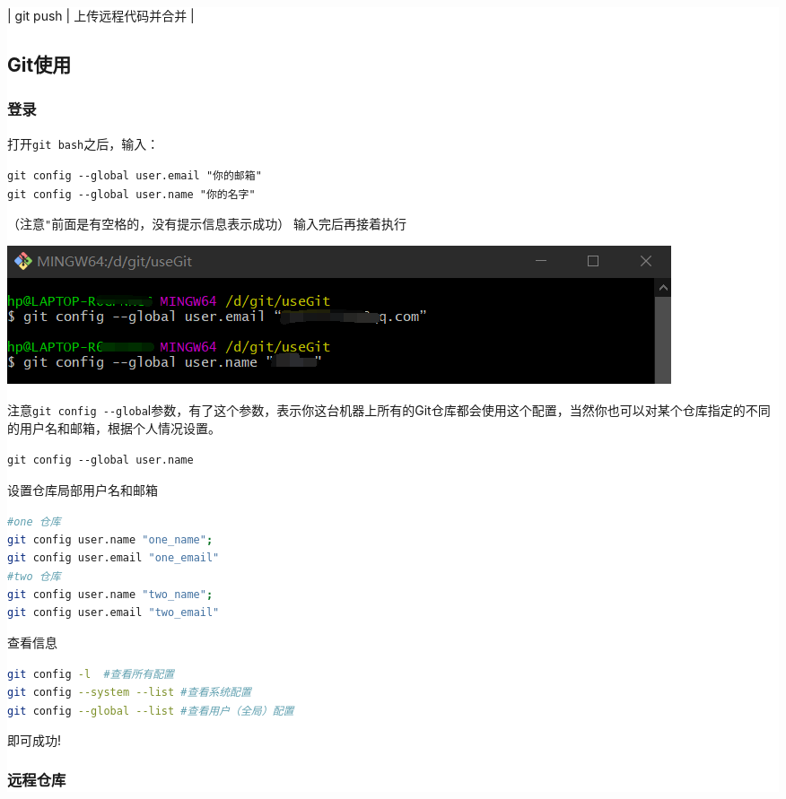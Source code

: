 | git push         | 上传远程代码并合并                       |



## Git使用

### 登录

打开`git bash`之后，输入：

```shell
git config --global user.email "你的邮箱"
git config --global user.name "你的名字"
```

（注意`"`前面是有空格的，没有提示信息表示成功）
输入完后再接着执行

![user](..\images\git\user.png)

注意`git config --globa`l参数，有了这个参数，表示你这台机器上所有的Git仓库都会使用这个配置，当然你也可以对某个仓库指定的不同的用户名和邮箱，根据个人情况设置。

```shell
git config --global user.name
```

设置仓库局部用户名和邮箱

```bash
#one 仓库
git config user.name "one_name";
git config user.email "one_email"
#two 仓库
git config user.name "two_name";
git config user.email "two_email"
```

查看信息

```bash
git config -l  #查看所有配置
git config --system --list #查看系统配置
git config --global --list #查看用户（全局）配置
```

即可成功!



### 远程仓库
